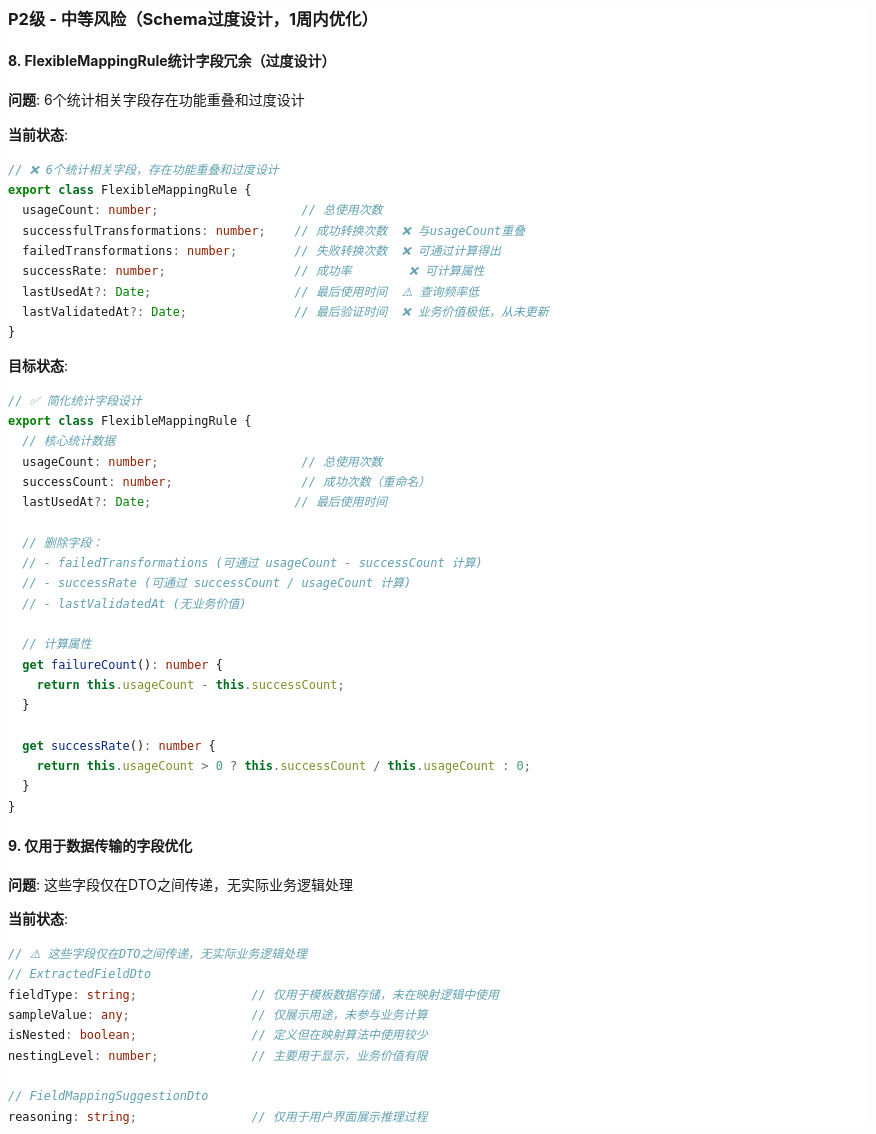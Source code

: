 ### P2级 - 中等风险（Schema过度设计，1周内优化）

#### 8. FlexibleMappingRule统计字段冗余（过度设计）
**问题**: 6个统计相关字段存在功能重叠和过度设计

**当前状态**:
```typescript
// ❌ 6个统计相关字段，存在功能重叠和过度设计
export class FlexibleMappingRule {
  usageCount: number;                    // 总使用次数
  successfulTransformations: number;    // 成功转换次数  ❌ 与usageCount重叠
  failedTransformations: number;        // 失败转换次数  ❌ 可通过计算得出
  successRate: number;                  // 成功率        ❌ 可计算属性
  lastUsedAt?: Date;                    // 最后使用时间  ⚠️ 查询频率低
  lastValidatedAt?: Date;               // 最后验证时间  ❌ 业务价值极低，从未更新
}
```

**目标状态**:
```typescript
// ✅ 简化统计字段设计
export class FlexibleMappingRule {
  // 核心统计数据
  usageCount: number;                    // 总使用次数
  successCount: number;                  // 成功次数（重命名）
  lastUsedAt?: Date;                    // 最后使用时间
  
  // 删除字段：
  // - failedTransformations (可通过 usageCount - successCount 计算)
  // - successRate (可通过 successCount / usageCount 计算)  
  // - lastValidatedAt (无业务价值)
  
  // 计算属性
  get failureCount(): number {
    return this.usageCount - this.successCount;
  }
  
  get successRate(): number {
    return this.usageCount > 0 ? this.successCount / this.usageCount : 0;
  }
}
```

#### 9. 仅用于数据传输的字段优化
**问题**: 这些字段仅在DTO之间传递，无实际业务逻辑处理

**当前状态**:
```typescript
// ⚠️ 这些字段仅在DTO之间传递，无实际业务逻辑处理
// ExtractedFieldDto  
fieldType: string;                // 仅用于模板数据存储，未在映射逻辑中使用
sampleValue: any;                 // 仅展示用途，未参与业务计算
isNested: boolean;                // 定义但在映射算法中使用较少
nestingLevel: number;             // 主要用于显示，业务价值有限

// FieldMappingSuggestionDto
reasoning: string;                // 仅用于用户界面展示推理过程
```
